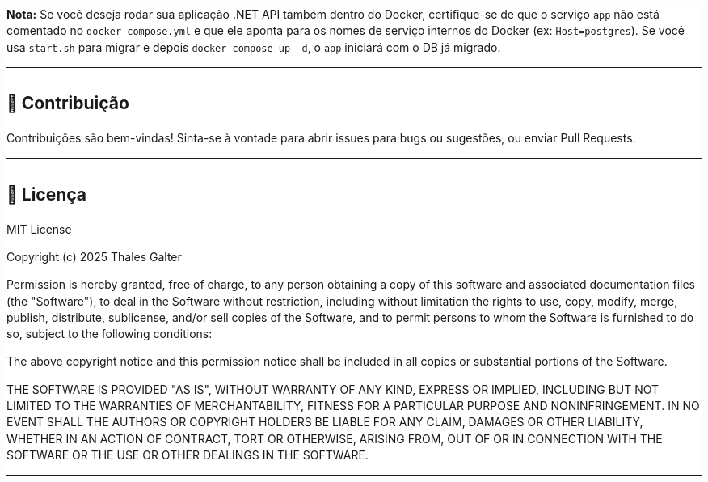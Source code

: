 **Nota:** Se você deseja rodar sua aplicação .NET API também dentro do Docker, certifique-se de que o serviço `app` não está comentado no `docker-compose.yml` e que ele aponta para os nomes de serviço internos do Docker (ex: `Host=postgres`). Se você usa `start.sh` para migrar e depois `docker compose up -d`, o `app` iniciará com o DB já migrado.

---

## 🤝 Contribuição

Contribuições são bem-vindas! Sinta-se à vontade para abrir issues para bugs ou sugestões, ou enviar Pull Requests.

---

## 📄 Licença

MIT License

Copyright (c) 2025 Thales Galter

Permission is hereby granted, free of charge, to any person obtaining a copy
of this software and associated documentation files (the "Software"), to deal
in the Software without restriction, including without limitation the rights
to use, copy, modify, merge, publish, distribute, sublicense, and/or sell
copies of the Software, and to permit persons to whom the Software is
furnished to do so, subject to the following conditions:

The above copyright notice and this permission notice shall be included in all
copies or substantial portions of the Software.

THE SOFTWARE IS PROVIDED "AS IS", WITHOUT WARRANTY OF ANY KIND, EXPRESS OR
IMPLIED, INCLUDING BUT NOT LIMITED TO THE WARRANTIES OF MERCHANTABILITY,
FITNESS FOR A PARTICULAR PURPOSE AND NONINFRINGEMENT. IN NO EVENT SHALL THE
AUTHORS OR COPYRIGHT HOLDERS BE LIABLE FOR ANY CLAIM, DAMAGES OR OTHER
LIABILITY, WHETHER IN AN ACTION OF CONTRACT, TORT OR OTHERWISE, ARISING FROM,
OUT OF OR IN CONNECTION WITH THE SOFTWARE OR THE USE OR OTHER DEALINGS IN THE
SOFTWARE.

---